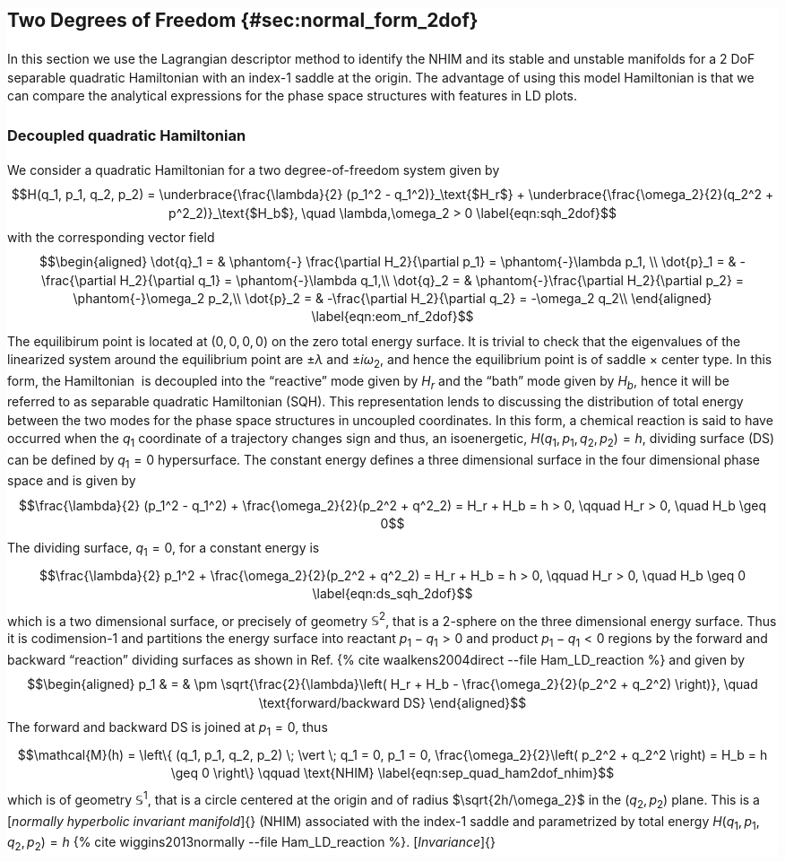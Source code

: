 

## Two Degrees of Freedom {#sec:normal_form_2dof}


In this section we use the Lagrangian descriptor method to identify the
NHIM and its stable and unstable manifolds for a 2 DoF separable
quadratic Hamiltonian with an index-1 saddle at the origin. The
advantage of using this model Hamiltonian is that we can compare the
analytical expressions for the phase space structures with features in
LD plots.

### Decoupled quadratic Hamiltonian

We consider a quadratic Hamiltonian for a two degree-of-freedom system
given by
$$H(q_1, p_1, q_2, p_2) = \underbrace{\frac{\lambda}{2} (p_1^2 - q_1^2)}_\text{$H_r$} + 
\underbrace{\frac{\omega_2}{2}(q_2^2 + p^2_2)}_\text{$H_b$},
\quad 
\lambda,\omega_2 > 0 
\label{eqn:sqh_2dof}$$ with the corresponding vector field
$$\begin{aligned}
\dot{q}_1 = & \phantom{-} \frac{\partial H_2}{\partial p_1} = \phantom{-}\lambda p_1, \\
\dot{p}_1 = & -\frac{\partial H_2}{\partial q_1} = \phantom{-}\lambda q_1,\\
\dot{q}_2 = & \phantom{-}\frac{\partial H_2}{\partial p_2} = \phantom{-}\omega_2 p_2,\\
\dot{p}_2 = & -\frac{\partial H_2}{\partial q_2} = -\omega_2 q_2\\
\end{aligned}
\label{eqn:eom_nf_2dof}$$ The equilibirum point is located at
$(0,0,0,0)$ on the zero total energy surface. It is trivial to check
that the eigenvalues of the linearized system around the equilibrium
point are $\pm \lambda$ and $\pm i \omega_2$, and hence the equilibrium
point is of saddle $\times$ center type. In this form, the Hamiltonian 
is decoupled into the “reactive” mode given by $H_r$ and the “bath” mode
given by $H_b$, hence it will be referred to as separable quadratic
Hamiltonian (SQH). This representation lends to discussing the
distribution of total energy between the two modes for the phase space
structures in uncoupled coordinates. In this form, a chemical reaction
is said to have occurred when the $q_1$ coordinate of a trajectory
changes sign and thus, an isoenergetic, $H(q_1, p_1, q_2, p_2) = h$,
dividing surface (DS) can be defined by $q_1 = 0$ hypersurface. The
constant energy defines a three dimensional surface in the four
dimensional phase space and is given by
$$\frac{\lambda}{2} (p_1^2 - q_1^2) + \frac{\omega_2}{2}(p_2^2 + q^2_2) = H_r + H_b = h > 0, \qquad H_r > 0, \quad H_b \geq 0$$
The dividing surface, $q_1 = 0$, for a constant energy is
$$\frac{\lambda}{2} p_1^2 + \frac{\omega_2}{2}(p_2^2 + q^2_2) = H_r + H_b = h > 0, \qquad H_r > 0, \quad H_b \geq 0 \label{eqn:ds_sqh_2dof}$$
which is a two dimensional surface, or precisely of geometry
$\mathbb{S}^2$, that is a 2-sphere on the three dimensional energy
surface. Thus it is codimension-1 and partitions the energy surface into
reactant $p_1 - q_1 > 0$ and product $p_1 - q_1 < 0$ regions by the
forward and backward “reaction” dividing surfaces as shown in
Ref. {% cite waalkens2004direct --file Ham_LD_reaction %} and given by $$\begin{aligned}
p_1 & = & \pm \sqrt{\frac{2}{\lambda}\left( H_r + H_b - \frac{\omega_2}{2}(p_2^2 + q_2^2) \right)}, \quad \text{forward/backward DS} 
\end{aligned}$$ The forward and backward DS is joined at $p_1 = 0$, thus
$$\mathcal{M}(h) = \left\{ (q_1, p_1, q_2, p_2) \; \vert \; q_1 = 0, p_1 = 0, \frac{\omega_2}{2}\left( p_2^2 + q_2^2 \right) = H_b = h \geq 0 \right\} \qquad \text{NHIM}
\label{eqn:sep_quad_ham2dof_nhim}$$ which is of geometry $\mathbb{S}^1$,
that is a circle centered at the origin and of radius
$\sqrt{2h/\omega_2}$ in the $(q_2,p_2)$ plane. This is a [*normally
hyperbolic invariant manifold*]{} (NHIM) associated with the index-1
saddle and parametrized by total energy
$H(q_1, p_1, q_2, p_2) = h$ {% cite wiggins2013normally --file Ham_LD_reaction %}. [*Invariance*]{}